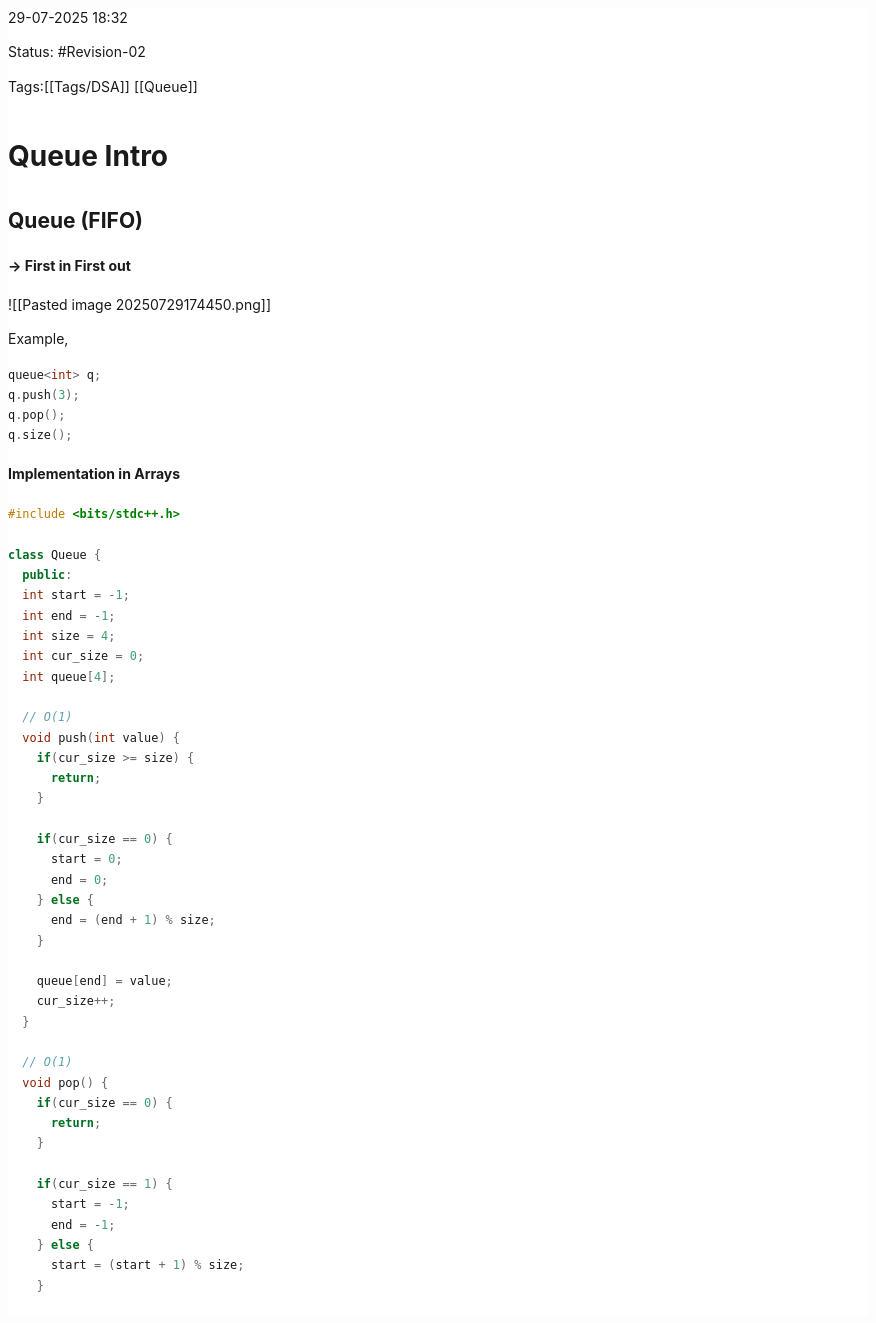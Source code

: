 29-07-2025  18:32

Status: #Revision-02 

Tags:[[Tags/DSA]] [[Queue]]

# Queue Intro

## Queue (FIFO)
#### -> First in First out

![[Pasted image 20250729174450.png]]

Example,
```cpp
queue<int> q;
q.push(3);
q.pop();
q.size();
```

#### Implementation in Arrays

```cpp
#include <bits/stdc++.h>

class Queue {
  public:
  int start = -1;
  int end = -1;
  int size = 4;
  int cur_size = 0;
  int queue[4];

  // O(1)
  void push(int value) {
    if(cur_size >= size) {
      return;
    }
	
    if(cur_size == 0) {
      start = 0;
      end = 0;
    } else {
      end = (end + 1) % size;
    }
	
    queue[end] = value;
    cur_size++;
  }

  // O(1)
  void pop() {
    if(cur_size == 0) {
      return;
    }
	
    if(cur_size == 1) {
      start = -1;
      end = -1;
    } else {
      start = (start + 1) % size;
    }
	
```